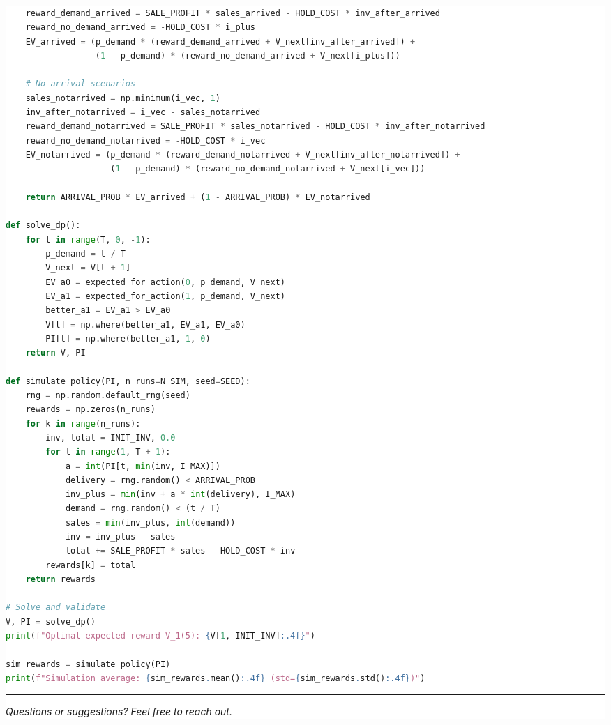 ```python
    reward_demand_arrived = SALE_PROFIT * sales_arrived - HOLD_COST * inv_after_arrived
    reward_no_demand_arrived = -HOLD_COST * i_plus
    EV_arrived = (p_demand * (reward_demand_arrived + V_next[inv_after_arrived]) +
                  (1 - p_demand) * (reward_no_demand_arrived + V_next[i_plus]))
    
    # No arrival scenarios
    sales_notarrived = np.minimum(i_vec, 1)
    inv_after_notarrived = i_vec - sales_notarrived
    reward_demand_notarrived = SALE_PROFIT * sales_notarrived - HOLD_COST * inv_after_notarrived
    reward_no_demand_notarrived = -HOLD_COST * i_vec
    EV_notarrived = (p_demand * (reward_demand_notarrived + V_next[inv_after_notarrived]) +
                     (1 - p_demand) * (reward_no_demand_notarrived + V_next[i_vec]))
    
    return ARRIVAL_PROB * EV_arrived + (1 - ARRIVAL_PROB) * EV_notarrived

def solve_dp():
    for t in range(T, 0, -1):
        p_demand = t / T
        V_next = V[t + 1]
        EV_a0 = expected_for_action(0, p_demand, V_next)
        EV_a1 = expected_for_action(1, p_demand, V_next)
        better_a1 = EV_a1 > EV_a0
        V[t] = np.where(better_a1, EV_a1, EV_a0)
        PI[t] = np.where(better_a1, 1, 0)
    return V, PI

def simulate_policy(PI, n_runs=N_SIM, seed=SEED):
    rng = np.random.default_rng(seed)
    rewards = np.zeros(n_runs)
    for k in range(n_runs):
        inv, total = INIT_INV, 0.0
        for t in range(1, T + 1):
            a = int(PI[t, min(inv, I_MAX)])
            delivery = rng.random() < ARRIVAL_PROB
            inv_plus = min(inv + a * int(delivery), I_MAX)
            demand = rng.random() < (t / T)
            sales = min(inv_plus, int(demand))
            inv = inv_plus - sales
            total += SALE_PROFIT * sales - HOLD_COST * inv
        rewards[k] = total
    return rewards

# Solve and validate
V, PI = solve_dp()
print(f"Optimal expected reward V_1(5): {V[1, INIT_INV]:.4f}")

sim_rewards = simulate_policy(PI)
print(f"Simulation average: {sim_rewards.mean():.4f} (std={sim_rewards.std():.4f})")
```

---

*Questions or suggestions? Feel free to reach out.*